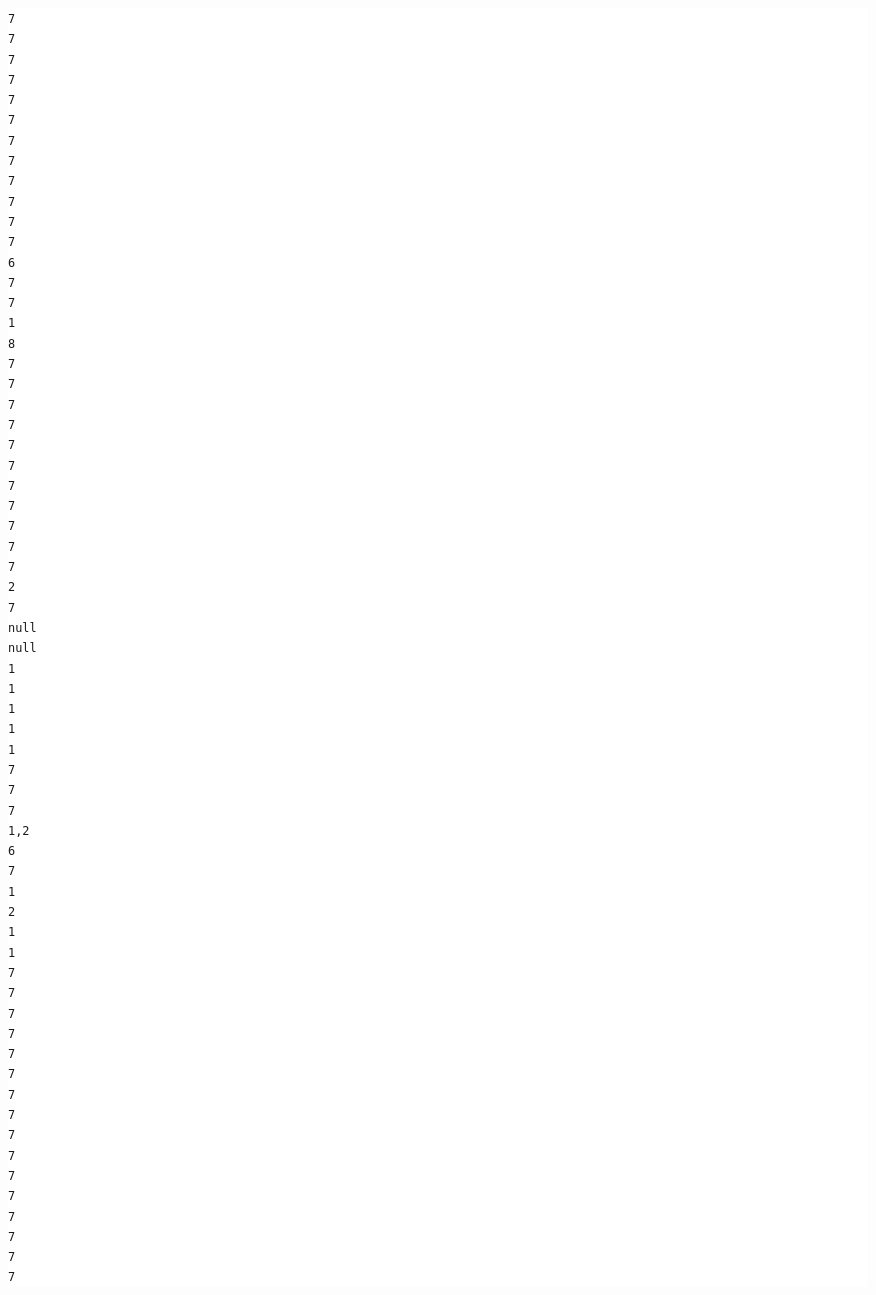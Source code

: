 ```
7
7
7
7
7
7
7
7
7
7
7
7
6
7
7
1
8
7
7
7
7
7
7
7
7
7
7
7
2
7
null
null
1
1
1
1
1
7
7
7
1,2
6
7
1
2
1
1
7
7
7
7
7
7
7
7
7
7
7
7
7
7
7
7
```
